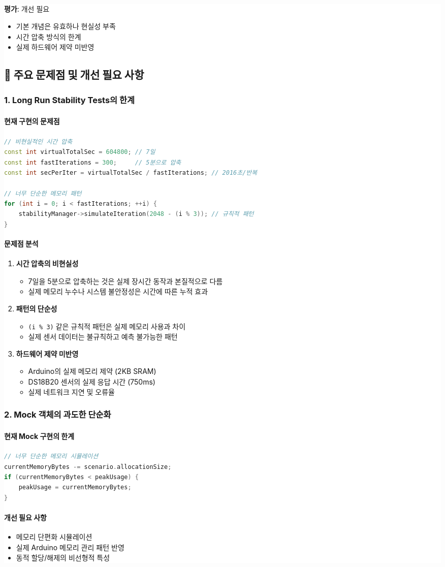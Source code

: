**평가**: 개선 필요
- 기본 개념은 유효하나 현실성 부족
- 시간 압축 방식의 한계
- 실제 하드웨어 제약 미반영

## 🚨 주요 문제점 및 개선 필요 사항

### 1. Long Run Stability Tests의 한계

#### 현재 구현의 문제점
```cpp
// 비현실적인 시간 압축
const int virtualTotalSec = 604800; // 7일
const int fastIterations = 300;     // 5분으로 압축
const int secPerIter = virtualTotalSec / fastIterations; // 2016초/반복

// 너무 단순한 메모리 패턴
for (int i = 0; i < fastIterations; ++i) {
    stabilityManager->simulateIteration(2048 - (i % 3)); // 규칙적 패턴
}
```

#### 문제점 분석
1. **시간 압축의 비현실성**
   - 7일을 5분으로 압축하는 것은 실제 장시간 동작과 본질적으로 다름
   - 실제 메모리 누수나 시스템 불안정성은 시간에 따른 누적 효과

2. **패턴의 단순성**
   - `(i % 3)` 같은 규칙적 패턴은 실제 메모리 사용과 차이
   - 실제 센서 데이터는 불규칙하고 예측 불가능한 패턴

3. **하드웨어 제약 미반영**
   - Arduino의 실제 메모리 제약 (2KB SRAM)
   - DS18B20 센서의 실제 응답 시간 (750ms)
   - 실제 네트워크 지연 및 오류율

### 2. Mock 객체의 과도한 단순화

#### 현재 Mock 구현의 한계
```cpp
// 너무 단순한 메모리 시뮬레이션
currentMemoryBytes -= scenario.allocationSize;
if (currentMemoryBytes < peakUsage) {
    peakUsage = currentMemoryBytes;
}
```

#### 개선 필요 사항
- 메모리 단편화 시뮬레이션
- 실제 Arduino 메모리 관리 패턴 반영
- 동적 할당/해제의 비선형적 특성
